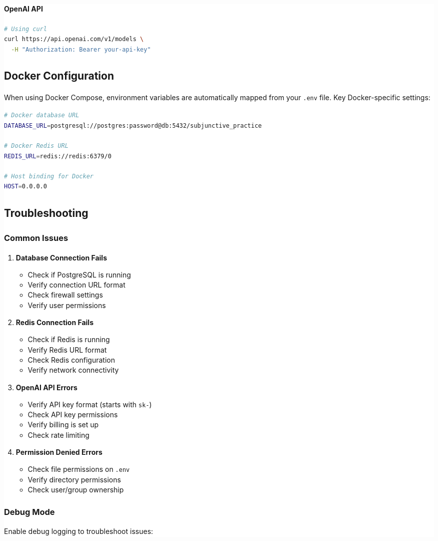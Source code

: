 #### OpenAI API
```bash
# Using curl
curl https://api.openai.com/v1/models \
  -H "Authorization: Bearer your-api-key"
```

## Docker Configuration

When using Docker Compose, environment variables are automatically mapped from your `.env` file. Key Docker-specific settings:

```bash
# Docker database URL
DATABASE_URL=postgresql://postgres:password@db:5432/subjunctive_practice

# Docker Redis URL  
REDIS_URL=redis://redis:6379/0

# Host binding for Docker
HOST=0.0.0.0
```

## Troubleshooting

### Common Issues

1. **Database Connection Fails**
   - Check if PostgreSQL is running
   - Verify connection URL format
   - Check firewall settings
   - Verify user permissions

2. **Redis Connection Fails**
   - Check if Redis is running
   - Verify Redis URL format
   - Check Redis configuration
   - Verify network connectivity

3. **OpenAI API Errors**
   - Verify API key format (starts with `sk-`)
   - Check API key permissions
   - Verify billing is set up
   - Check rate limiting

4. **Permission Denied Errors**
   - Check file permissions on `.env`
   - Verify directory permissions
   - Check user/group ownership

### Debug Mode

Enable debug logging to troubleshoot issues:
